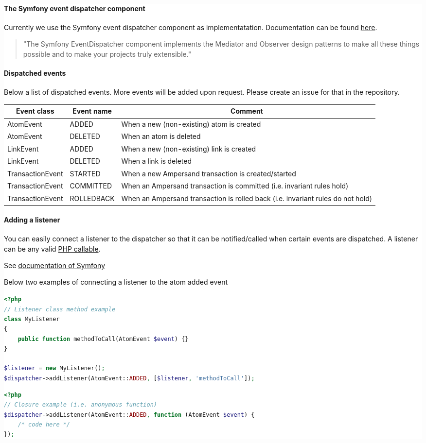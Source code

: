 #### The Symfony event dispatcher component
Currently we use the Symfony event dispatcher component as implementatation. Documentation can be found [here](https://symfony.com/doc/master/components/event_dispatcher.html#introduction).

> "The Symfony EventDispatcher component implements the Mediator and Observer design patterns to make all these things possible and to make your projects truly extensible."

#### Dispatched events
Below a list of dispatched events. More events will be added upon request. Please create an issue for that in the repository.

| Event class | Event name | Comment |
| ----------- | ---------- | ------- |
| AtomEvent   | ADDED | When a new (non-existing) atom is created
| AtomEvent   | DELETED | When an atom is deleted
| LinkEvent   | ADDED | When a new (non-existing) link is created
| LinkEvent   | DELETED | When a link is deleted
| TransactionEvent | STARTED | When a new Ampersand transaction is created/started
| TransactionEvent | COMMITTED | When an Ampersand transaction is committed (i.e. invariant rules hold)
| TransactionEvent | ROLLEDBACK | When an Ampersand transaction is rolled back (i.e. invariant rules do not hold)

#### Adding a listener
You can easily connect a listener to the dispatcher so that it can be notified/called when certain events are dispatched. A listener can be any valid [PHP callable](https://www.php.net/manual/en/language.types.callable.php).

See [documentation of Symfony](https://symfony.com/doc/master/components/event_dispatcher.html#connecting-listeners)

Below two examples of connecting a listener to the atom added event
```php
<?php
// Listener class method example
class MyListener
{
    public function methodToCall(AtomEvent $event) {}
}

$listener = new MyListener();
$dispatcher->addListener(AtomEvent::ADDED, [$listener, 'methodToCall']);
```

```php
<?php
// Closure example (i.e. anonymous function)
$dispatcher->addListener(AtomEvent::ADDED, function (AtomEvent $event) {
    /* code here */
});
```
